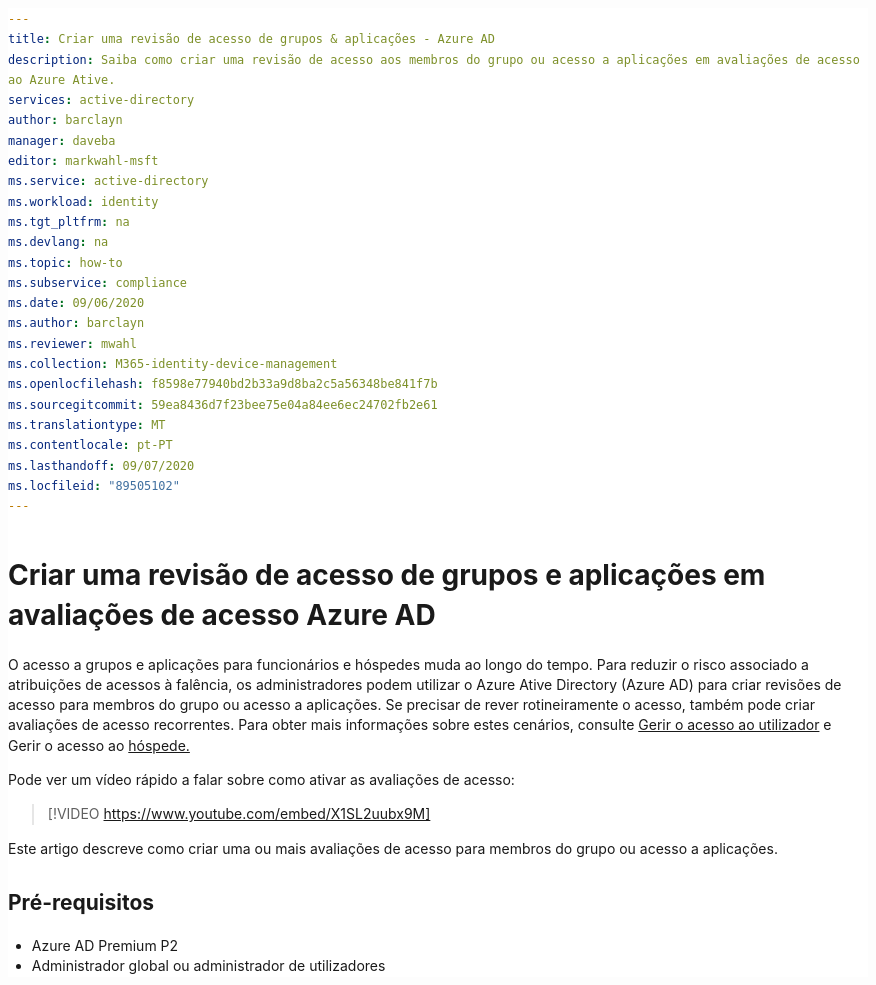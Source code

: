 ```yaml
---
title: Criar uma revisão de acesso de grupos & aplicações - Azure AD
description: Saiba como criar uma revisão de acesso aos membros do grupo ou acesso a aplicações em avaliações de acesso ao Azure Ative.
services: active-directory
author: barclayn
manager: daveba
editor: markwahl-msft
ms.service: active-directory
ms.workload: identity
ms.tgt_pltfrm: na
ms.devlang: na
ms.topic: how-to
ms.subservice: compliance
ms.date: 09/06/2020
ms.author: barclayn
ms.reviewer: mwahl
ms.collection: M365-identity-device-management
ms.openlocfilehash: f8598e77940bd2b33a9d8ba2c5a56348be841f7b
ms.sourcegitcommit: 59ea8436d7f23bee75e04a84ee6ec24702fb2e61
ms.translationtype: MT
ms.contentlocale: pt-PT
ms.lasthandoff: 09/07/2020
ms.locfileid: "89505102"
---
```

# <a name="create-an-access-review-of-groups-and-applications-in-azure-ad-access-reviews"></a>Criar uma revisão de acesso de grupos e aplicações em avaliações de acesso Azure AD

O acesso a grupos e aplicações para funcionários e hóspedes muda ao longo do tempo. Para reduzir o risco associado a atribuições de acessos à falência, os administradores podem utilizar o Azure Ative Directory (Azure AD) para criar revisões de acesso para membros do grupo ou acesso a aplicações. Se precisar de rever rotineiramente o acesso, também pode criar avaliações de acesso recorrentes. Para obter mais informações sobre estes cenários, consulte [Gerir o acesso ao utilizador](manage-user-access-with-access-reviews.md) e Gerir o acesso ao [hóspede.](manage-guest-access-with-access-reviews.md)

Pode ver um vídeo rápido a falar sobre como ativar as avaliações de acesso:

>[!VIDEO https://www.youtube.com/embed/X1SL2uubx9M]

Este artigo descreve como criar uma ou mais avaliações de acesso para membros do grupo ou acesso a aplicações.

## <a name="prerequisites"></a>Pré-requisitos

- Azure AD Premium P2
- Administrador global ou administrador de utilizadores
